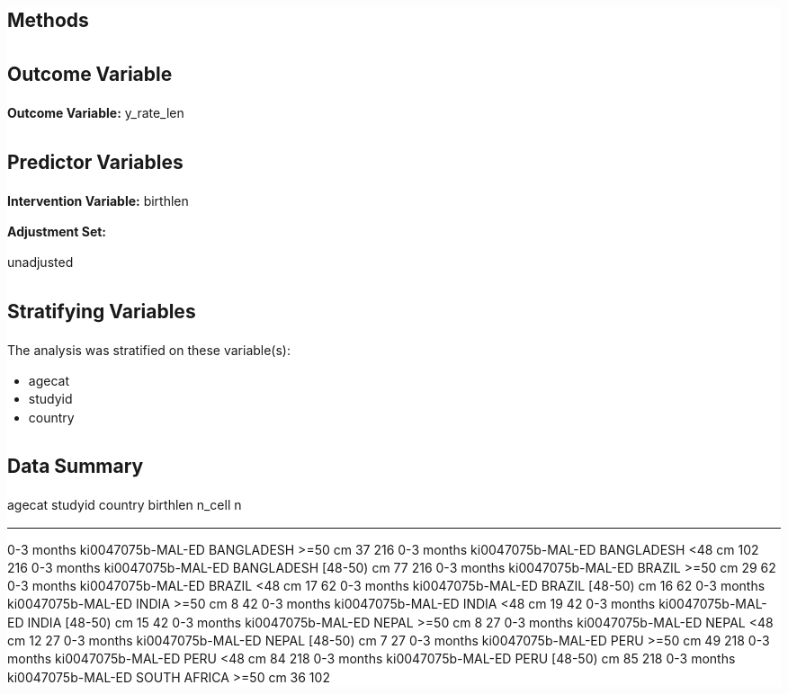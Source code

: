 





## Methods
## Outcome Variable

**Outcome Variable:** y_rate_len

## Predictor Variables

**Intervention Variable:** birthlen

**Adjustment Set:**

unadjusted

## Stratifying Variables

The analysis was stratified on these variable(s):

* agecat
* studyid
* country

## Data Summary

agecat         studyid                    country                        birthlen      n_cell      n
-------------  -------------------------  -----------------------------  -----------  -------  -----
0-3 months     ki0047075b-MAL-ED          BANGLADESH                     >=50 cm           37    216
0-3 months     ki0047075b-MAL-ED          BANGLADESH                     <48 cm           102    216
0-3 months     ki0047075b-MAL-ED          BANGLADESH                     [48-50) cm        77    216
0-3 months     ki0047075b-MAL-ED          BRAZIL                         >=50 cm           29     62
0-3 months     ki0047075b-MAL-ED          BRAZIL                         <48 cm            17     62
0-3 months     ki0047075b-MAL-ED          BRAZIL                         [48-50) cm        16     62
0-3 months     ki0047075b-MAL-ED          INDIA                          >=50 cm            8     42
0-3 months     ki0047075b-MAL-ED          INDIA                          <48 cm            19     42
0-3 months     ki0047075b-MAL-ED          INDIA                          [48-50) cm        15     42
0-3 months     ki0047075b-MAL-ED          NEPAL                          >=50 cm            8     27
0-3 months     ki0047075b-MAL-ED          NEPAL                          <48 cm            12     27
0-3 months     ki0047075b-MAL-ED          NEPAL                          [48-50) cm         7     27
0-3 months     ki0047075b-MAL-ED          PERU                           >=50 cm           49    218
0-3 months     ki0047075b-MAL-ED          PERU                           <48 cm            84    218
0-3 months     ki0047075b-MAL-ED          PERU                           [48-50) cm        85    218
0-3 months     ki0047075b-MAL-ED          SOUTH AFRICA                   >=50 cm           36    102